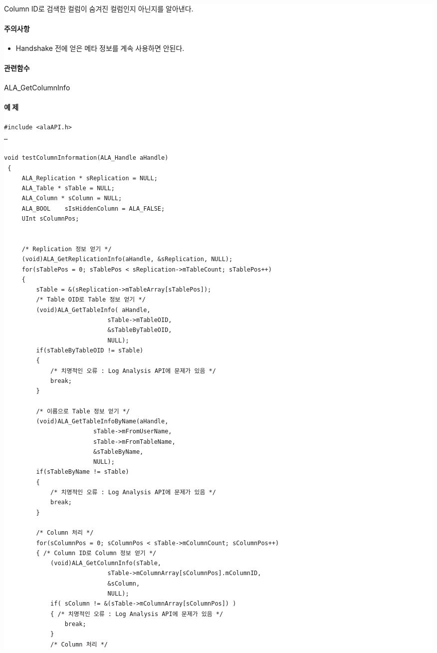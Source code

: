 Column ID로 검색한 컬럼이 숨겨진 컬럼인지 아닌지를 알아낸다.

#### 주의사항

-   Handshake 전에 얻은 메타 정보를 계속 사용하면 안된다.

#### 관련함수

ALA_GetColumnInfo

#### 예 제

```
#include <alaAPI.h>
…
 
void testColumnInformation(ALA_Handle aHandle)
 {
     ALA_Replication * sReplication = NULL;
     ALA_Table * sTable = NULL;
     ALA_Column * sColumn = NULL;
     ALA_BOOL    sIsHiddenColumn = ALA_FALSE;
     UInt sColumnPos;

      
     /* Replication 정보 얻기 */
     (void)ALA_GetReplicationInfo(aHandle, &sReplication, NULL);
     for(sTablePos = 0; sTablePos < sReplication->mTableCount; sTablePos++)
     {
         sTable = &(sReplication->mTableArray[sTablePos]);
         /* Table OID로 Table 정보 얻기 */
         (void)ALA_GetTableInfo( aHandle,
                             sTable->mTableOID,
                             &sTableByTableOID,
                             NULL);
         if(sTableByTableOID != sTable)
         {
             /* 치명적인 오류 : Log Analysis API에 문제가 있음 */
             break;
         }

         /* 이름으로 Table 정보 얻기 */
         (void)ALA_GetTableInfoByName(aHandle,
                         sTable->mFromUserName,
                         sTable->mFromTableName,
                         &sTableByName,
                         NULL);
         if(sTableByName != sTable)
         {
             /* 치명적인 오류 : Log Analysis API에 문제가 있음 */
             break;
         }

         /* Column 처리 */
         for(sColumnPos = 0; sColumnPos < sTable->mColumnCount; sColumnPos++)
         { /* Column ID로 Column 정보 얻기 */
             (void)ALA_GetColumnInfo(sTable,
                             sTable->mColumnArray[sColumnPos].mColumnID,
                             &sColumn,
                             NULL);
             if( sColumn != &(sTable->mColumnArray[sColumnPos]) )
             { /* 치명적인 오류 : Log Analysis API에 문제가 있음 */
                 break;
             }
             /* Column 처리 */
```